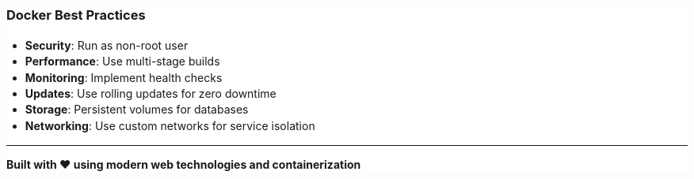 ### Docker Best Practices

- **Security**: Run as non-root user
- **Performance**: Use multi-stage builds
- **Monitoring**: Implement health checks
- **Updates**: Use rolling updates for zero downtime
- **Storage**: Persistent volumes for databases
- **Networking**: Use custom networks for service isolation

---

**Built with ❤️ using modern web technologies and containerization**

